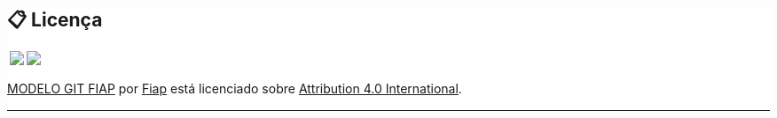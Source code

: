 
## 📋 Licença

<img style="height:22px!important;margin-left:3px;vertical-align:text-bottom;" src="https://mirrors.creativecommons.org/presskit/icons/cc.svg?ref=chooser-v1"><img style="height:22px!important;margin-left:3px;vertical-align:text-bottom;" src="https://mirrors.creativecommons.org/presskit/icons/by.svg?ref=chooser-v1"><p xmlns:cc="http://creativecommons.org/ns#" xmlns:dct="http://purl.org/dc/terms/"><a property="dct:title" rel="cc:attributionURL" href="https://github.com/agodoi/template">MODELO GIT FIAP</a> por <a rel="cc:attributionURL dct:creator" property="cc:attributionName" href="https://fiap.com.br">Fiap</a> está licenciado sobre <a href="http://creativecommons.org/licenses/by/4.0/?ref=chooser-v1" target="_blank" rel="license noopener noreferrer" style="display:inline-block;">Attribution 4.0 International</a>.</p>

---
